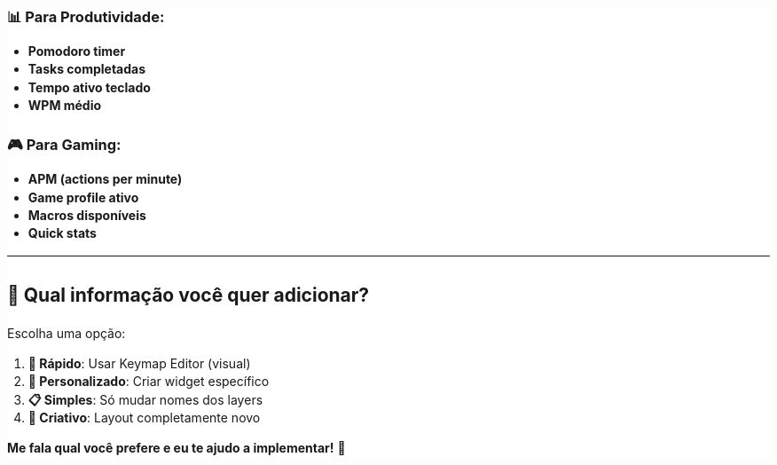 ### **📊 Para Produtividade:**  
- **Pomodoro timer**
- **Tasks completadas**
- **Tempo ativo teclado**
- **WPM médio**

### **🎮 Para Gaming:**
- **APM (actions per minute)**
- **Game profile ativo**
- **Macros disponíveis** 
- **Quick stats**

---

## 🎊 **Qual informação você quer adicionar?**

Escolha uma opção:

1. **🚀 Rápido**: Usar Keymap Editor (visual)
2. **🔧 Personalizado**: Criar widget específico  
3. **📋 Simples**: Só mudar nomes dos layers
4. **🎨 Criativo**: Layout completamente novo

**Me fala qual você prefere e eu te ajudo a implementar!** 🤔

